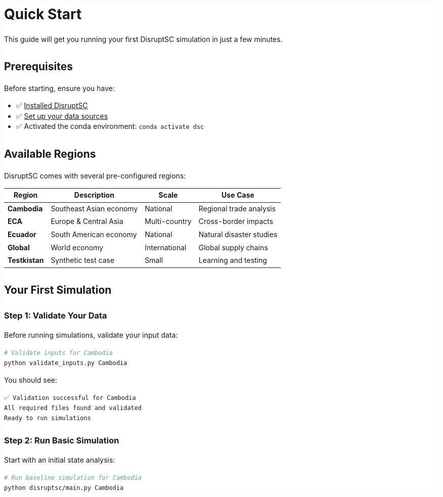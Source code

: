 # Quick Start

This guide will get you running your first DisruptSC simulation in just a few minutes.

## Prerequisites

Before starting, ensure you have:

- ✅ [Installed DisruptSC](installation.md)
- ✅ [Set up your data sources](data-setup.md)
- ✅ Activated the conda environment: `conda activate dsc`

## Available Regions

DisruptSC comes with several pre-configured regions:

| Region | Description | Scale | Use Case |
|--------|-------------|--------|----------|
| **Cambodia** | Southeast Asian economy | National | Regional trade analysis |
| **ECA** | Europe & Central Asia | Multi-country | Cross-border impacts |
| **Ecuador** | South American economy | National | Natural disaster studies |
| **Global** | World economy | International | Global supply chains |
| **Testkistan** | Synthetic test case | Small | Learning and testing |

## Your First Simulation

### Step 1: Validate Your Data

Before running simulations, validate your input data:

```bash
# Validate inputs for Cambodia
python validate_inputs.py Cambodia
```

You should see:
```
✅ Validation successful for Cambodia
All required files found and validated
Ready to run simulations
```

### Step 2: Run Basic Simulation

Start with an initial state analysis:

```bash
# Run baseline simulation for Cambodia
python disruptsc/main.py Cambodia
```
